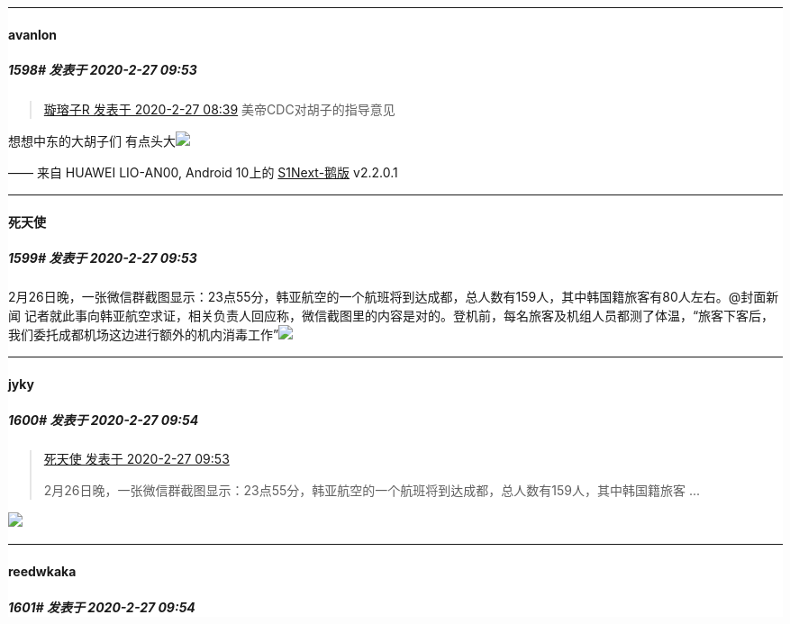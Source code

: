 


*****

####  avanlon  
##### 1598#       发表于 2020-2-27 09:53



<blockquote><a href="httphttps://bbs.saraba1st.com/2b/forum.php?mod=redirect&amp;goto=findpost&amp;pid=46540207&amp;ptid=1915816" target="_blank">璇瑢子R 发表于 2020-2-27 08:39</a>
美帝CDC对胡子的指导意见</blockquote>
想想中东的大胡子们 有点头大<img src="https://static.saraba1st.com/image/smiley/face2017/002.png" referrerpolicy="no-referrer">

—— 来自 HUAWEI LIO-AN00, Android 10上的 [S1Next-鹅版](https://github.com/ykrank/S1-Next/releases) v2.2.0.1







*****

####  死天使  
##### 1599#       发表于 2020-2-27 09:53




2月26日晚，一张微信群截图显示：23点55分，韩亚航空的一个航班将到达成都，总人数有159人，其中韩国籍旅客有80人左右。@封面新闻 记者就此事向韩亚航空求证，相关负责人回应称，微信截图里的内容是对的。登机前，每名旅客及机组人员都测了体温，“旅客下客后，我们委托成都机场这边进行额外的机内消毒工作”<img src="https://static.saraba1st.com/image/smiley/face2017/129.png" referrerpolicy="no-referrer">







*****

####  jyky  
##### 1600#       发表于 2020-2-27 09:54



<blockquote><a href="httphttps://bbs.saraba1st.com/2b/forum.php?mod=redirect&amp;goto=findpost&amp;pid=46540853&amp;ptid=1915816" target="_blank">死天使 发表于 2020-2-27 09:53</a>

2月26日晚，一张微信群截图显示：23点55分，韩亚航空的一个航班将到达成都，总人数有159人，其中韩国籍旅客 ...</blockquote>
<img src="https://static.saraba1st.com/image/smiley/face2017/125.png" referrerpolicy="no-referrer">







*****

####  reedwkaka  
##### 1601#       发表于 2020-2-27 09:54
